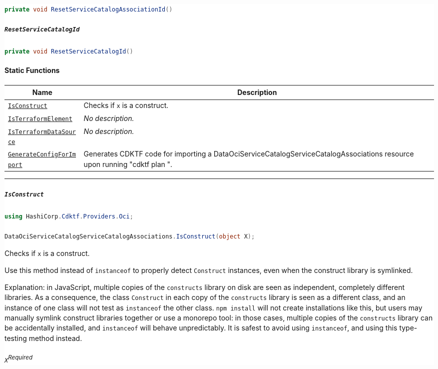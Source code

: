 ```csharp
private void ResetServiceCatalogAssociationId()
```

##### `ResetServiceCatalogId` <a name="ResetServiceCatalogId" id="rhizo-co-terraform-provider-oci.dataOciServiceCatalogServiceCatalogAssociations.DataOciServiceCatalogServiceCatalogAssociations.resetServiceCatalogId"></a>

```csharp
private void ResetServiceCatalogId()
```

#### Static Functions <a name="Static Functions" id="Static Functions"></a>

| **Name** | **Description** |
| --- | --- |
| <code><a href="#rhizo-co-terraform-provider-oci.dataOciServiceCatalogServiceCatalogAssociations.DataOciServiceCatalogServiceCatalogAssociations.isConstruct">IsConstruct</a></code> | Checks if `x` is a construct. |
| <code><a href="#rhizo-co-terraform-provider-oci.dataOciServiceCatalogServiceCatalogAssociations.DataOciServiceCatalogServiceCatalogAssociations.isTerraformElement">IsTerraformElement</a></code> | *No description.* |
| <code><a href="#rhizo-co-terraform-provider-oci.dataOciServiceCatalogServiceCatalogAssociations.DataOciServiceCatalogServiceCatalogAssociations.isTerraformDataSource">IsTerraformDataSource</a></code> | *No description.* |
| <code><a href="#rhizo-co-terraform-provider-oci.dataOciServiceCatalogServiceCatalogAssociations.DataOciServiceCatalogServiceCatalogAssociations.generateConfigForImport">GenerateConfigForImport</a></code> | Generates CDKTF code for importing a DataOciServiceCatalogServiceCatalogAssociations resource upon running "cdktf plan <stack-name>". |

---

##### `IsConstruct` <a name="IsConstruct" id="rhizo-co-terraform-provider-oci.dataOciServiceCatalogServiceCatalogAssociations.DataOciServiceCatalogServiceCatalogAssociations.isConstruct"></a>

```csharp
using HashiCorp.Cdktf.Providers.Oci;

DataOciServiceCatalogServiceCatalogAssociations.IsConstruct(object X);
```

Checks if `x` is a construct.

Use this method instead of `instanceof` to properly detect `Construct`
instances, even when the construct library is symlinked.

Explanation: in JavaScript, multiple copies of the `constructs` library on
disk are seen as independent, completely different libraries. As a
consequence, the class `Construct` in each copy of the `constructs` library
is seen as a different class, and an instance of one class will not test as
`instanceof` the other class. `npm install` will not create installations
like this, but users may manually symlink construct libraries together or
use a monorepo tool: in those cases, multiple copies of the `constructs`
library can be accidentally installed, and `instanceof` will behave
unpredictably. It is safest to avoid using `instanceof`, and using
this type-testing method instead.

###### `X`<sup>Required</sup> <a name="X" id="rhizo-co-terraform-provider-oci.dataOciServiceCatalogServiceCatalogAssociations.DataOciServiceCatalogServiceCatalogAssociations.isConstruct.parameter.x"></a>

